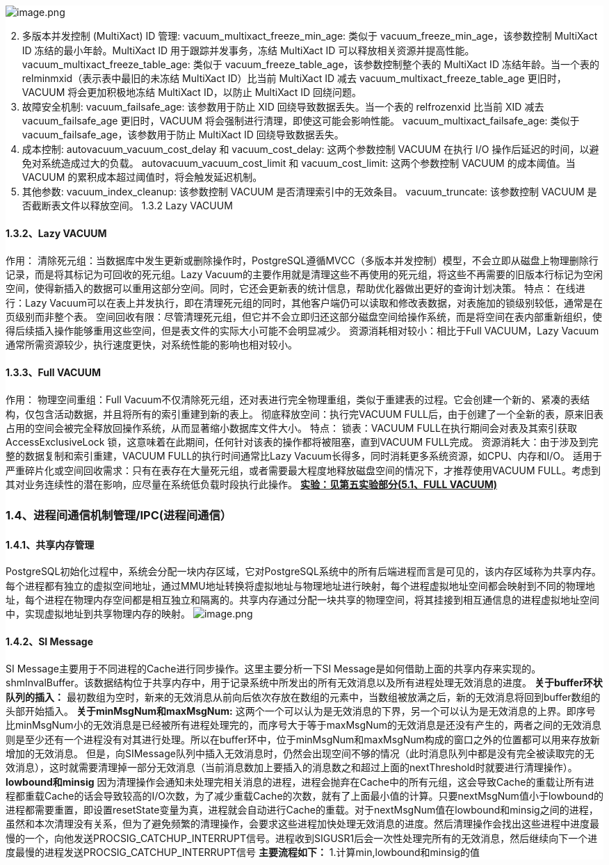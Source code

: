 ![image.png](https://cdn.nlark.com/yuque/0/2024/png/34936699/1714783914785-2d4d89a0-a64f-4905-9513-7dce7b95c3bb.png#averageHue=%232b313a&clientId=u400a2a75-731f-4&from=paste&height=445&id=u7f13fe3e&originHeight=668&originWidth=756&originalType=binary&ratio=1.5&rotation=0&showTitle=false&size=368072&status=done&style=none&taskId=u852346d0-08fb-4d77-84c1-06dd84d2cfa&title=&width=504)

2.  多版本并发控制 (MultiXact) ID 管理:
vacuum_multixact_freeze_min_age: 类似于 vacuum_freeze_min_age，该参数控制 MultiXact ID 冻结的最小年龄。MultiXact ID 用于跟踪并发事务，冻结 MultiXact ID 可以释放相关资源并提高性能。
vacuum_multixact_freeze_table_age: 类似于 vacuum_freeze_table_age，该参数控制整个表的 MultiXact ID 冻结年龄。当一个表的 relminmxid（表示表中最旧的未冻结 MultiXact ID）比当前 MultiXact ID 减去 vacuum_multixact_freeze_table_age 更旧时，VACUUM 将会更加积极地冻结 MultiXact ID，以防止 MultiXact ID 回绕问题。 
3.  故障安全机制:
vacuum_failsafe_age: 该参数用于防止 XID 回绕导致数据丢失。当一个表的 relfrozenxid 比当前 XID 减去 vacuum_failsafe_age 更旧时，VACUUM 将会强制进行清理，即使这可能会影响性能。
vacuum_multixact_failsafe_age: 类似于 vacuum_failsafe_age，该参数用于防止 MultiXact ID 回绕导致数据丢失。 
4.  成本控制:
autovacuum_vacuum_cost_delay 和 vacuum_cost_delay: 这两个参数控制 VACUUM 在执行 I/O 操作后延迟的时间，以避免对系统造成过大的负载。
autovacuum_vacuum_cost_limit 和 vacuum_cost_limit: 这两个参数控制 VACUUM 的成本阈值。当 VACUUM 的累积成本超过阈值时，将会触发延迟机制。 
5.  其他参数:
vacuum_index_cleanup: 该参数控制 VACUUM 是否清理索引中的无效条目。
vacuum_truncate: 该参数控制 VACUUM 是否截断表文件以释放空间。
1.3.2 Lazy VACUUM 
#### 1.3.2、Lazy VACUUM
作用：
清除死元组：当数据库中发生更新或删除操作时，PostgreSQL遵循MVCC（多版本并发控制）模型，不会立即从磁盘上物理删除行记录，而是将其标记为可回收的死元组。Lazy Vacuum的主要作用就是清理这些不再使用的死元组，将这些不再需要的旧版本行标记为空闲空间，使得新插入的数据可以重用这部分空间。同时，它还会更新表的统计信息，帮助优化器做出更好的查询计划决策。
特点：
在线进行：Lazy Vacuum可以在表上并发执行，即在清理死元组的同时，其他客户端仍可以读取和修改表数据，对表施加的锁级别较低，通常是在页级别而非整个表。
空间回收有限：尽管清理死元组，但它并不会立即归还这部分磁盘空间给操作系统，而是将空间在表内部重新组织，使得后续插入操作能够重用这些空间，但是表文件的实际大小可能不会明显减少。
资源消耗相对较小：相比于Full VACUUM，Lazy Vacuum通常所需资源较少，执行速度更快，对系统性能的影响也相对较小。
#### 1.3.3、Full VACUUM
作用：
物理空间重组：Full Vacuum不仅清除死元组，还对表进行完全物理重组，类似于重建表的过程。它会创建一个新的、紧凑的表结构，仅包含活动数据，并且将所有的索引重建到新的表上。
彻底释放空间：执行完VACUUM FULL后，由于创建了一个全新的表，原来旧表占用的空间会被完全释放回操作系统，从而显著缩小数据库文件大小。
特点：
锁表：VACUUM FULL在执行期间会对表及其索引获取 AccessExclusiveLock 锁，这意味着在此期间，任何针对该表的操作都将被阻塞，直到VACUUM FULL完成。
资源消耗大：由于涉及到完整的数据复制和索引重建，VACUUM FULL的执行时间通常比Lazy Vacuum长得多，同时消耗更多系统资源，如CPU、内存和I/O。
适用于严重碎片化或空间回收需求：只有在表存在大量死元组，或者需要最大程度地释放磁盘空间的情况下，才推荐使用VACUUM FULL。考虑到其对业务连续性的潜在影响，应尽量在系统低负载时段执行此操作。
[**实验：见第五实验部分(5.1、FULL VACUUM)**](#aZQcq)
### 1.4、进程间通信机制管理/IPC(进程间通信）
#### 1.4.1、共享内存管理
PostgreSQL初始化过程中，系统会分配一块内存区域，它对PostgreSQL系统中的所有后端进程而言是可见的，该内存区域称为共享内存。
每个进程都有独立的虚拟空间地址，通过MMU地址转换将虚拟地址与物理地址进行映射，每个进程虚拟地址空间都会映射到不同的物理地址，每个进程在物理内存空间都是相互独立和隔离的。共享内存通过分配一块共享的物理空间，将其挂接到相互通信息的进程虚拟地址空间中，实现虚拟地址到共享物理内存的映射。
![image.png](https://cdn.nlark.com/yuque/0/2024/png/34936699/1714793162831-61336e9c-716a-49d3-99d8-6a876432dbe6.png#averageHue=%23575757&clientId=u0b7ab5b8-70f6-4&from=paste&height=331&id=u4f283041&originHeight=497&originWidth=865&originalType=binary&ratio=1.5&rotation=0&showTitle=false&size=41768&status=done&style=none&taskId=ue0dbf60a-5ad6-4aad-9854-51daf3be759&title=&width=576.6666666666666)
#### 1.4.2、SI Message
SI Message主要用于不同进程的Cache进行同步操作。这里主要分析一下SI Message是如何借助上面的共享内存来实现的。
shmInvalBuffer。该数据结构位于共享内存中，用于记录系统中所发出的所有无效消息以及所有进程处理无效消息的进度。
**关于buffer环状队列的插入：**
最初数组为空时，新来的无效消息从前向后依次存放在数组的元素中，当数组被放满之后，新的无效消息将回到buffer数组的头部开始插入。
**关于minMsgNum和maxMsgNum:**
这两个一个可以认为是无效消息的下界，另一个可以认为是无效消息的上界。即序号比minMsgNum小的无效消息是已经被所有进程处理完的，而序号大于等于maxMsgNum的无效消息是还没有产生的，两者之间的无效消息则是至少还有一个进程没有对其进行处理。所以在buffer环中，位于minMsgNum和maxMsgNum构成的窗口之外的位置都可以用来存放新增加的无效消息。
但是，向SIMessage队列中插入无效消息时，仍然会出现空间不够的情况（此时消息队列中都是没有完全被读取完的无效消息），这时就需要清理掉一部分无效消息（当前消息数加上要插入的消息数之和超过上面的nextThreshold时就要进行清理操作）。
**lowbound和minsig**
因为清理操作会通知未处理完相关消息的进程，进程会抛弃在Cache中的所有元组，这会导致Cache的重载让所有进程都重载Cache的话会导致较高的I/O次数，为了减少重载Cache的次数，就有了上面最小值的计算。只要nextMsgNum值小于lowbound的进程都需要重置，即设置resetState变量为真，进程就会自动进行Cache的重载。对于nextMsgNum值在lowbound和minsig之间的进程，虽然和本次清理没有关系，但为了避免频繁的清理操作，会要求这些进程加快处理无效消息的进度。然后清理操作会找出这些进程中进度最慢的一个，向他发送PROCSIG_CATCHUP_INTERRUPT信号。进程收到SIGUSR1后会一次性处理完所有的无效消息，然后继续向下一个进度最慢的进程发送PROCSIG_CATCHUP_INTERRUPT信号
**主要流程如下：**
1.计算min,lowbound和minsig的值